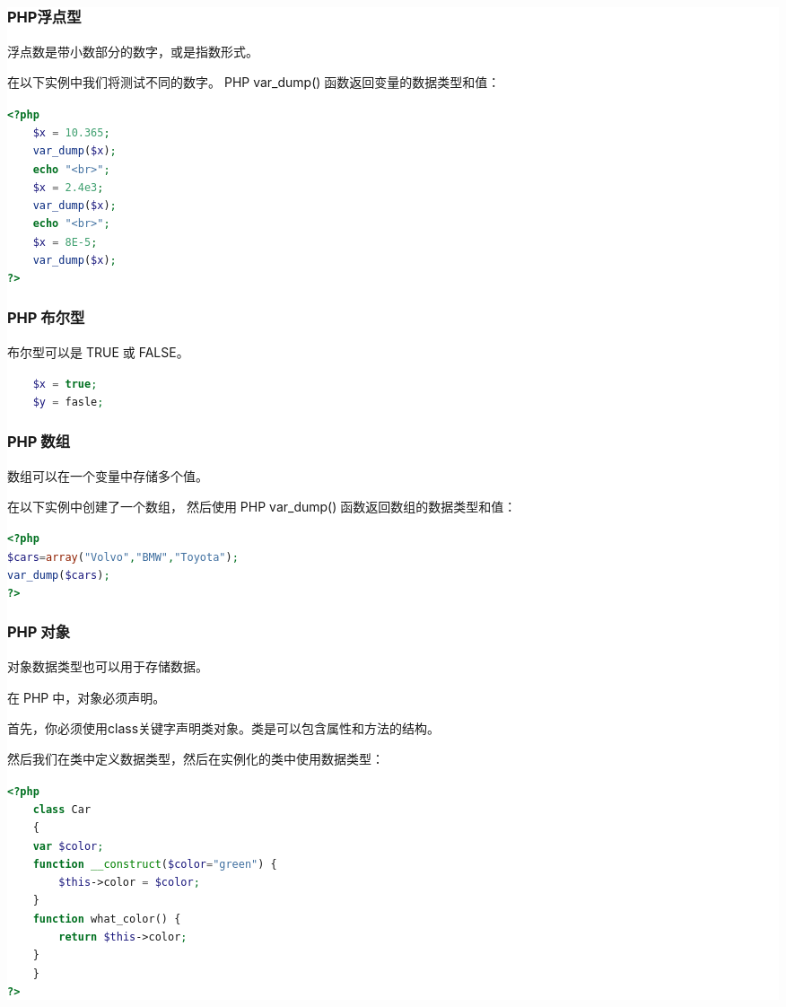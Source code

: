 ### PHP浮点型 ###

浮点数是带小数部分的数字，或是指数形式。

在以下实例中我们将测试不同的数字。 PHP var_dump() 函数返回变量的数据类型和值：

```php
<?php 
    $x = 10.365;
    var_dump($x);
    echo "<br>"; 
    $x = 2.4e3;
    var_dump($x);
    echo "<br>"; 
    $x = 8E-5;
    var_dump($x);
?>
```

### PHP 布尔型 ###

布尔型可以是 TRUE 或 FALSE。

```php
    $x = true;
    $y = fasle;
```

### PHP 数组 ###

数组可以在一个变量中存储多个值。

在以下实例中创建了一个数组， 然后使用 PHP var_dump() 函数返回数组的数据类型和值：

```php
<?php 
$cars=array("Volvo","BMW","Toyota");
var_dump($cars);
?>
```

### PHP 对象 ###

对象数据类型也可以用于存储数据。

在 PHP 中，对象必须声明。

首先，你必须使用class关键字声明类对象。类是可以包含属性和方法的结构。

然后我们在类中定义数据类型，然后在实例化的类中使用数据类型：

```php
<?php
    class Car
    {
    var $color;
    function __construct($color="green") {
        $this->color = $color;
    }
    function what_color() {
        return $this->color;
    }
    }
?>

```
